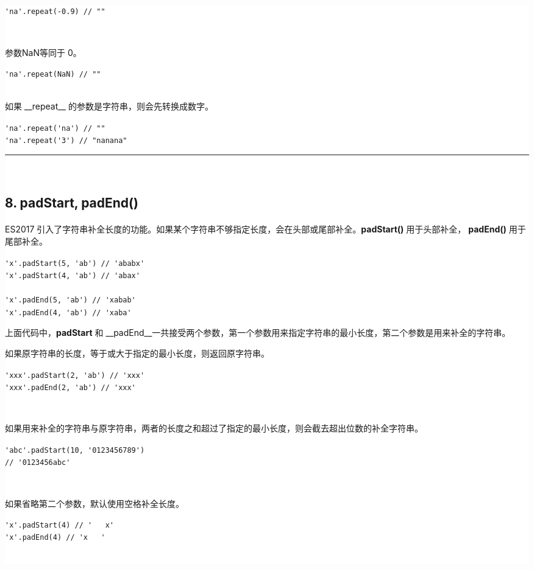
```
'na'.repeat(-0.9) // ""
```
<br>

参数NaN等同于 0。


```
'na'.repeat(NaN) // ""
```
<br>
如果 __repeat__ 的参数是字符串，则会先转换成数字。


```
'na'.repeat('na') // ""
'na'.repeat('3') // "nanana"
```

---
<br>

## 8. padStart, padEnd()
ES2017 引入了字符串补全长度的功能。如果某个字符串不够指定长度，会在头部或尾部补全。__padStart()__ 用于头部补全， __padEnd()__ 用于尾部补全。


```
'x'.padStart(5, 'ab') // 'ababx'
'x'.padStart(4, 'ab') // 'abax'

'x'.padEnd(5, 'ab') // 'xabab'
'x'.padEnd(4, 'ab') // 'xaba'
```
上面代码中，__padStart__  和 __padEnd__一共接受两个参数，第一个参数用来指定字符串的最小长度，第二个参数是用来补全的字符串。
<br>

如果原字符串的长度，等于或大于指定的最小长度，则返回原字符串。

```
'xxx'.padStart(2, 'ab') // 'xxx'
'xxx'.padEnd(2, 'ab') // 'xxx'
```
<br>

如果用来补全的字符串与原字符串，两者的长度之和超过了指定的最小长度，则会截去超出位数的补全字符串。

```
'abc'.padStart(10, '0123456789')
// '0123456abc'
```
<br>

如果省略第二个参数，默认使用空格补全长度。

```
'x'.padStart(4) // '   x'
'x'.padEnd(4) // 'x   '
```
<br>

